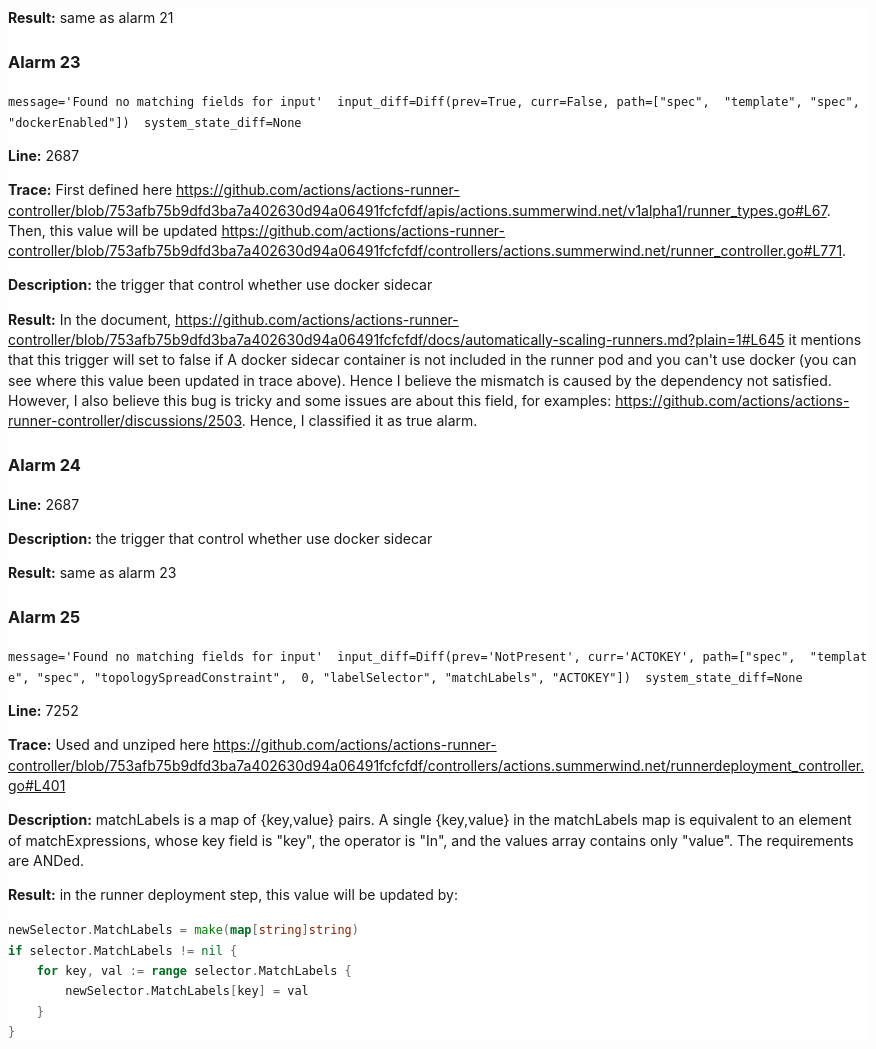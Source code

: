 **Result:**  same as alarm 21

### Alarm 23

```
message='Found no matching fields for input'  input_diff=Diff(prev=True, curr=False, path=["spec",  "template", "spec", "dockerEnabled"])  system_state_diff=None
```

**Line:** 2687

**Trace:** First defined here https://github.com/actions/actions-runner-controller/blob/753afb75b9dfd3ba7a402630d94a06491fcfcfdf/apis/actions.summerwind.net/v1alpha1/runner_types.go#L67. Then, this value will be updated https://github.com/actions/actions-runner-controller/blob/753afb75b9dfd3ba7a402630d94a06491fcfcfdf/controllers/actions.summerwind.net/runner_controller.go#L771. 

**Description:**  the trigger that control whether use docker sidecar

**Result:**  In the document, https://github.com/actions/actions-runner-controller/blob/753afb75b9dfd3ba7a402630d94a06491fcfcfdf/docs/automatically-scaling-runners.md?plain=1#L645  it mentions that this trigger will set to false if A docker sidecar container is not included in the runner pod and you can't use docker (you can see where this value been updated in trace above). Hence I believe the mismatch is caused by the dependency not satisfied. However, I also believe this bug is tricky and some issues are about this field, for examples: https://github.com/actions/actions-runner-controller/discussions/2503. Hence, I classified it as true alarm.

### Alarm 24

**Line:** 2687

**Description:**  the trigger that control whether use docker sidecar

**Result:**  same as alarm 23

### Alarm 25

```
message='Found no matching fields for input'  input_diff=Diff(prev='NotPresent', curr='ACTOKEY', path=["spec",  "template", "spec", "topologySpreadConstraint",  0, "labelSelector", "matchLabels", "ACTOKEY"])  system_state_diff=None
```

**Line:** 7252

**Trace:** Used and unziped here https://github.com/actions/actions-runner-controller/blob/753afb75b9dfd3ba7a402630d94a06491fcfcfdf/controllers/actions.summerwind.net/runnerdeployment_controller.go#L401

**Description:**  matchLabels is a map of {key,value} pairs. A single {key,value} in the matchLabels  map is equivalent to an element of matchExpressions,  whose key field is "key", the operator is "In",  and the values array contains only "value". The requirements are ANDed.

**Result:** in the runner deployment step, this value will be updated by:

```go
newSelector.MatchLabels = make(map[string]string)
if selector.MatchLabels != nil {
    for key, val := range selector.MatchLabels {
        newSelector.MatchLabels[key] = val
    }
}
```
